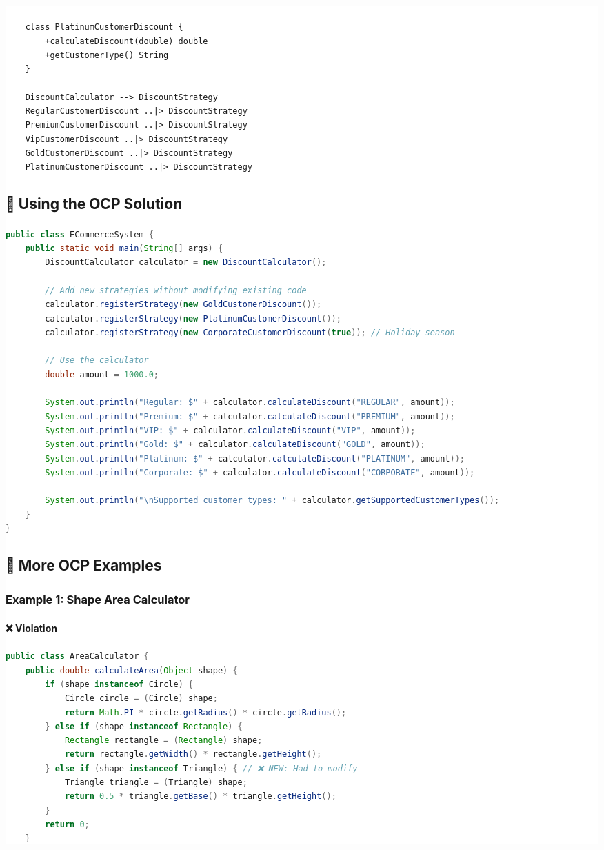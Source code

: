 ```mermaid
    
    class PlatinumCustomerDiscount {
        +calculateDiscount(double) double
        +getCustomerType() String
    }
    
    DiscountCalculator --> DiscountStrategy
    RegularCustomerDiscount ..|> DiscountStrategy
    PremiumCustomerDiscount ..|> DiscountStrategy
    VipCustomerDiscount ..|> DiscountStrategy
    GoldCustomerDiscount ..|> DiscountStrategy
    PlatinumCustomerDiscount ..|> DiscountStrategy
```

## 🎯 Using the OCP Solution

```java
public class ECommerceSystem {
    public static void main(String[] args) {
        DiscountCalculator calculator = new DiscountCalculator();
        
        // Add new strategies without modifying existing code
        calculator.registerStrategy(new GoldCustomerDiscount());
        calculator.registerStrategy(new PlatinumCustomerDiscount());
        calculator.registerStrategy(new CorporateCustomerDiscount(true)); // Holiday season
        
        // Use the calculator
        double amount = 1000.0;
        
        System.out.println("Regular: $" + calculator.calculateDiscount("REGULAR", amount));
        System.out.println("Premium: $" + calculator.calculateDiscount("PREMIUM", amount));
        System.out.println("VIP: $" + calculator.calculateDiscount("VIP", amount));
        System.out.println("Gold: $" + calculator.calculateDiscount("GOLD", amount));
        System.out.println("Platinum: $" + calculator.calculateDiscount("PLATINUM", amount));
        System.out.println("Corporate: $" + calculator.calculateDiscount("CORPORATE", amount));
        
        System.out.println("\nSupported customer types: " + calculator.getSupportedCustomerTypes());
    }
}
```

## 🎨 More OCP Examples

### Example 1: Shape Area Calculator

#### ❌ Violation

```java
public class AreaCalculator {
    public double calculateArea(Object shape) {
        if (shape instanceof Circle) {
            Circle circle = (Circle) shape;
            return Math.PI * circle.getRadius() * circle.getRadius();
        } else if (shape instanceof Rectangle) {
            Rectangle rectangle = (Rectangle) shape;
            return rectangle.getWidth() * rectangle.getHeight();
        } else if (shape instanceof Triangle) { // ❌ NEW: Had to modify
            Triangle triangle = (Triangle) shape;
            return 0.5 * triangle.getBase() * triangle.getHeight();
        }
        return 0;
    }
```